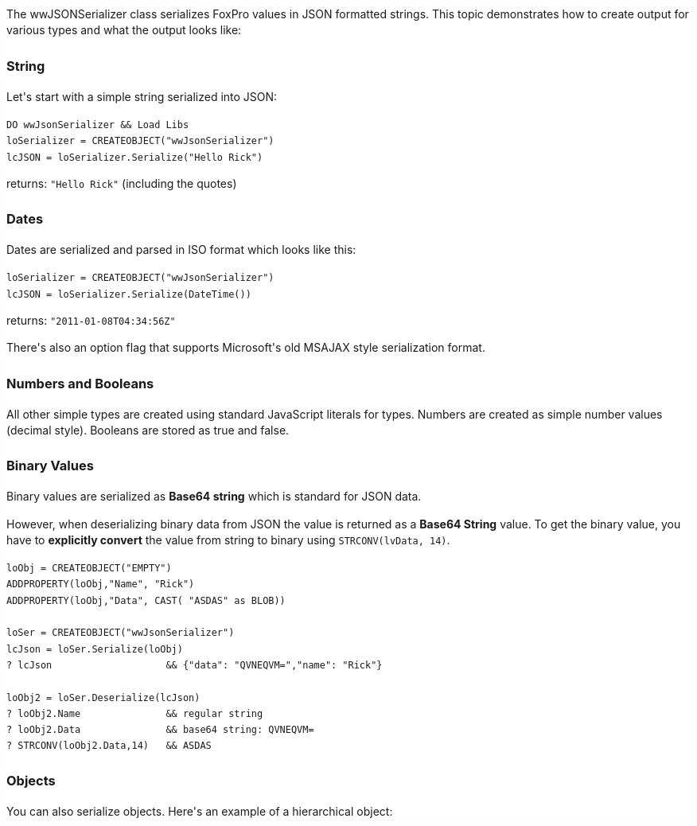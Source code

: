 ﻿The wwJSONSerializer class serializes FoxPro values in JSON formatted strings. This topic demonstrates how to create output for various types and what the output looks like:

### String
Let's start with a simple string serialized into JSON:

```foxpro
DO wwJsonSerializer && Load Libs
loSerializer = CREATEOBJECT("wwJsonSerializer")
lcJSON = loSerializer.Serialize("Hello Rick")
```

returns: `"Hello Rick"` (including the quotes)

### Dates
Dates are serialized and parsed in ISO format which looks like this:

```foxpro
loSerializer = CREATEOBJECT("wwJsonSerializer")
lcJSON = loSerializer.Serialize(DateTime())
```
returns: `"2011-01-08T04:34:56Z"`

There's also an option flag that supports Microsoft's old MSAJAX style serialization format.

### Numbers and Booleans
All other simple types are created using standard JavaScript literals for types. Numbers are created as simple number values (decimal style). Booleans are stored as true and false.

### Binary Values
Binary values are serialized as **Base64 string** which is standard for JSON data.

However, when deserializing binary data from JSON the value is returned as a **Base64 String** value. To get the binary value, you have to **explicitly convert** the value from string to binary using `STRCONV(lvData, 14)`.

```foxpro
loObj = CREATEOBJECT("EMPTY")
ADDPROPERTY(loObj,"Name", "Rick")
ADDPROPERTY(loObj,"Data", CAST( "ASDAS" as BLOB))

loSer = CREATEOBJECT("wwJsonSerializer")
lcJson = loSer.Serialize(loObj)
? lcJson                    && {"data": "QVNEQVM=","name": "Rick"}

loObj2 = loSer.Deserialize(lcJson)
? loObj2.Name               && regular string
? loObj2.Data               && base64 string: QVNEQVM=
? STRCONV(loObj2.Data,14)   && ASDAS
```

### Objects
You can also serialize objects. Here's an example of a hierarchical object:
